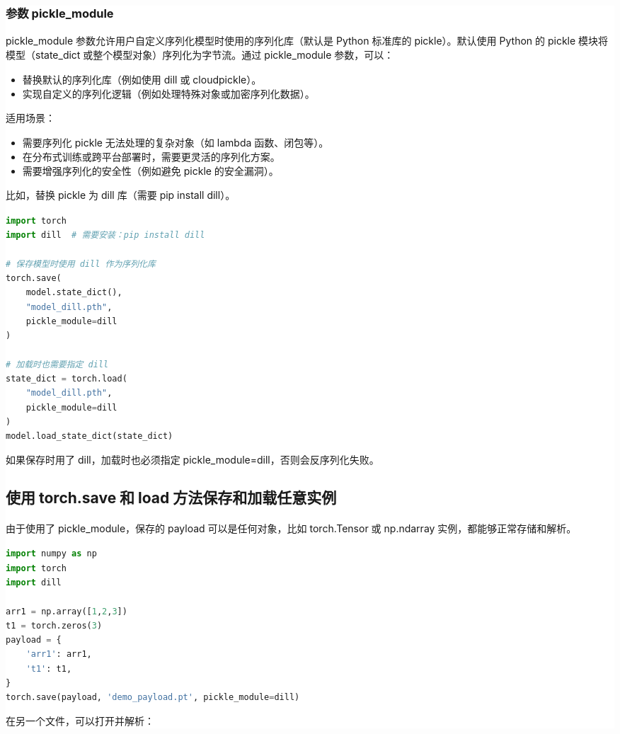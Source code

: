 ### 参数 pickle_module

pickle_module 参数允许用户自定义序列化模型时使用的序列化库（默认是 Python 标准库的 pickle）。默认使用 Python 的 pickle 模块将模型（state_dict 或整个模型对象）序列化为字节流。通过 pickle_module 参数，可以：
- 替换默认的序列化库（例如使用 dill 或 cloudpickle）。
- 实现自定义的序列化逻辑（例如处理特殊对象或加密序列化数据）。

适用场景：
- 需要序列化 pickle 无法处理的复杂对象（如 lambda 函数、闭包等）。
- 在分布式训练或跨平台部署时，需要更灵活的序列化方案。
- 需要增强序列化的安全性（例如避免 pickle 的安全漏洞）。

比如，替换 pickle 为 dill 库（需要 pip install dill）。

```py
import torch
import dill  # 需要安装：pip install dill

# 保存模型时使用 dill 作为序列化库
torch.save(
    model.state_dict(), 
    "model_dill.pth", 
    pickle_module=dill
)

# 加载时也需要指定 dill
state_dict = torch.load(
    "model_dill.pth", 
    pickle_module=dill
)
model.load_state_dict(state_dict)
```

如果保存时用了 dill，加载时也必须指定 pickle_module=dill，否则会反序列化失败。

## 使用 torch.save 和 load 方法保存和加载任意实例

由于使用了 pickle_module，保存的 payload 可以是任何对象，比如 torch.Tensor 或 np.ndarray 实例，都能够正常存储和解析。

```py
import numpy as np
import torch
import dill

arr1 = np.array([1,2,3])
t1 = torch.zeros(3)
payload = {
    'arr1': arr1,
    't1': t1,
}
torch.save(payload, 'demo_payload.pt', pickle_module=dill)
```

在另一个文件，可以打开并解析：
